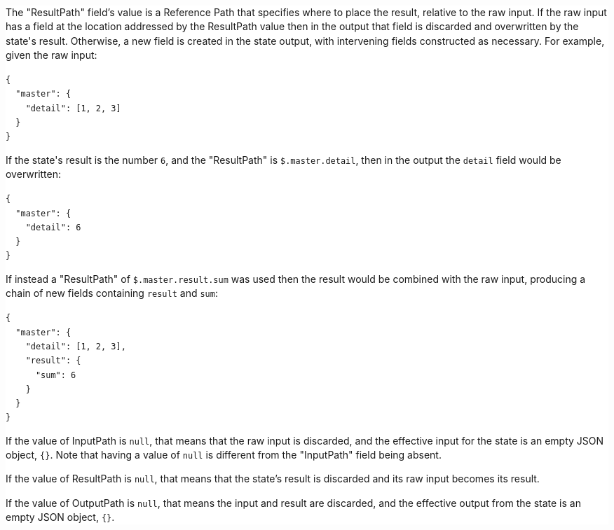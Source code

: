 The "ResultPath" field’s value is a Reference Path that specifies where
to place the result, relative to the raw input. If the raw input has a
field at the location addressed by the ResultPath value then in the
output that field is discarded and overwritten by the state's result.
Otherwise, a new field is created in the state output, with intervening
fields constructed as necessary. For example, given the raw input:

```
{
  "master": {
    "detail": [1, 2, 3]
  }
}

```

If the state's result is the number `6`, and the "ResultPath" is
`$.master.detail`, then in the output the `detail` field would be
overwritten:

```
{
  "master": {
    "detail": 6
  }
}

```

If instead a "ResultPath" of `$.master.result.sum` was used then the
result would be combined with the raw input, producing a chain of new
fields containing `result` and `sum`:

```
{
  "master": {
    "detail": [1, 2, 3],
    "result": {
      "sum": 6
    }
  }
}

```

If the value of InputPath is `null`, that means that the raw input is
discarded, and the effective input for the state is an empty JSON
object, `{}`. Note that having a value of `null` is different from the
"InputPath" field being absent.

If the value of ResultPath is `null`, that means that the state’s result
is discarded and its raw input becomes its result.

If the value of OutputPath is `null`, that means the input and result
are discarded, and the effective output from the state is an empty JSON
object, `{}`.
